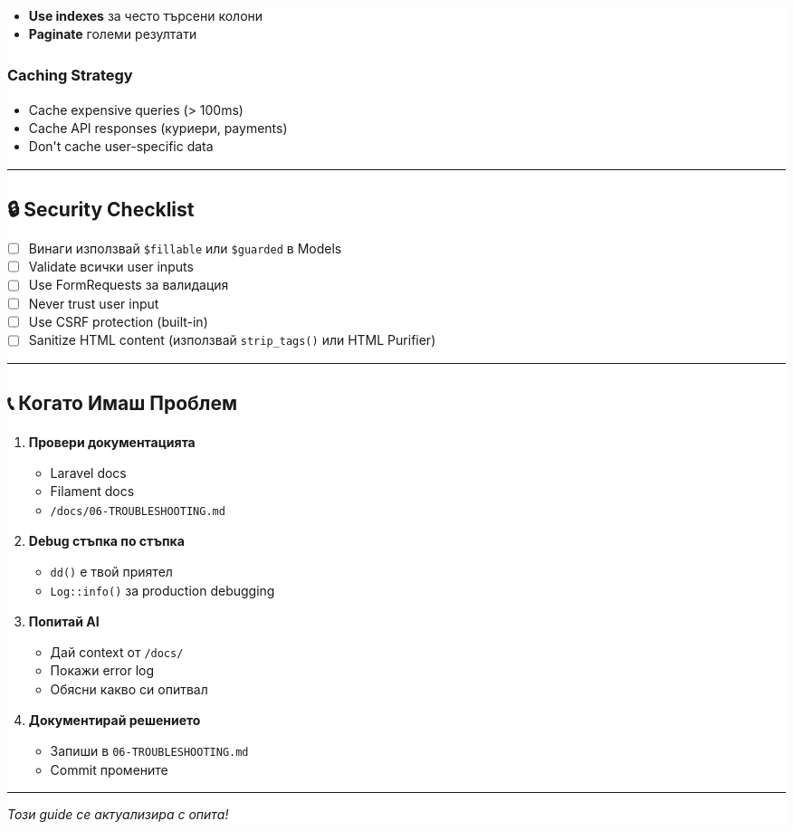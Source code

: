 - **Use indexes** за често търсени колони
- **Paginate** големи резултати

### Caching Strategy
- Cache expensive queries (> 100ms)
- Cache API responses (куриери, payments)
- Don't cache user-specific data

---

## 🔒 Security Checklist

- [ ] Винаги използвай `$fillable` или `$guarded` в Models
- [ ] Validate всички user inputs
- [ ] Use FormRequests за валидация
- [ ] Never trust user input
- [ ] Use CSRF protection (built-in)
- [ ] Sanitize HTML content (използвай `strip_tags()` или HTML Purifier)

---

## 📞 Когато Имаш Проблем

1. **Провери документацията**
   - Laravel docs
   - Filament docs
   - `/docs/06-TROUBLESHOOTING.md`

2. **Debug стъпка по стъпка**
   - `dd()` е твой приятел
   - `Log::info()` за production debugging

3. **Попитай AI**
   - Дай context от `/docs/`
   - Покажи error log
   - Обясни какво си опитвал

4. **Документирай решението**
   - Запиши в `06-TROUBLESHOOTING.md`
   - Commit промените

---

*Този guide се актуализира с опита!*
